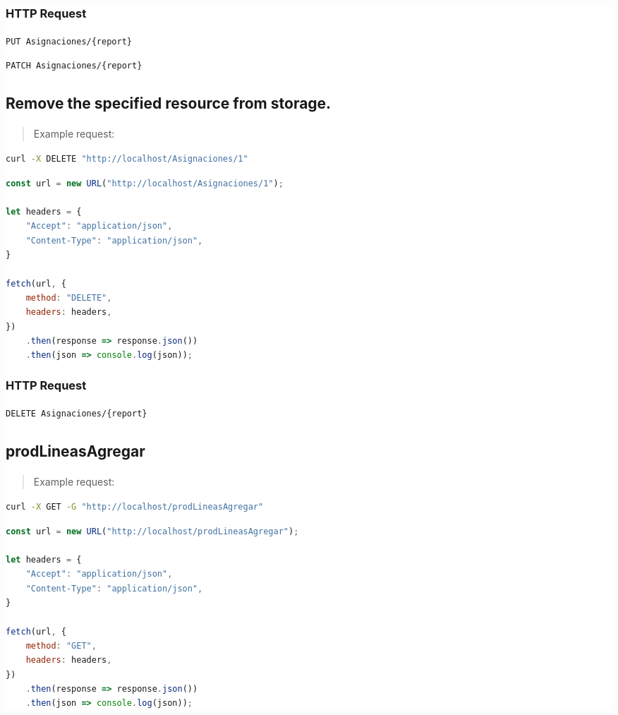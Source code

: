 

### HTTP Request
`PUT Asignaciones/{report}`

`PATCH Asignaciones/{report}`





## Remove the specified resource from storage.

> Example request:

```bash
curl -X DELETE "http://localhost/Asignaciones/1" 
```

```javascript
const url = new URL("http://localhost/Asignaciones/1");

let headers = {
    "Accept": "application/json",
    "Content-Type": "application/json",
}

fetch(url, {
    method: "DELETE",
    headers: headers,
})
    .then(response => response.json())
    .then(json => console.log(json));
```



### HTTP Request
`DELETE Asignaciones/{report}`





## prodLineasAgregar
> Example request:

```bash
curl -X GET -G "http://localhost/prodLineasAgregar" 
```

```javascript
const url = new URL("http://localhost/prodLineasAgregar");

let headers = {
    "Accept": "application/json",
    "Content-Type": "application/json",
}

fetch(url, {
    method: "GET",
    headers: headers,
})
    .then(response => response.json())
    .then(json => console.log(json));
```
